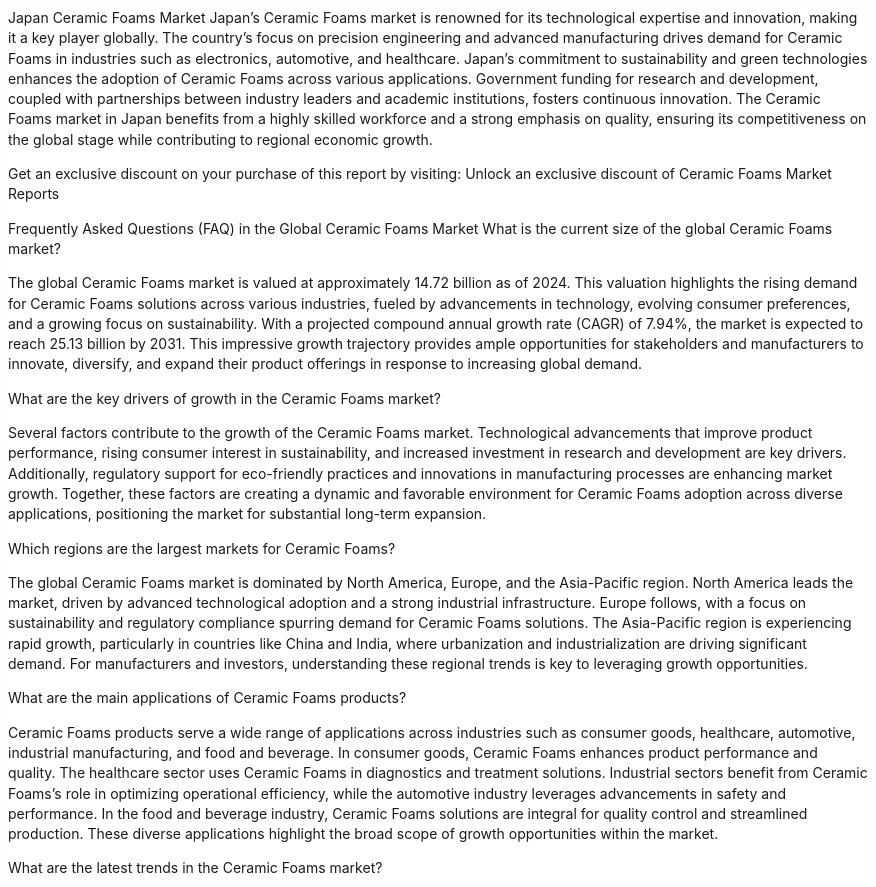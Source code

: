 Japan Ceramic Foams Market
Japan’s Ceramic Foams market is renowned for its technological expertise and innovation, making it a key player globally. The country’s focus on precision engineering and advanced manufacturing drives demand for Ceramic Foams in industries such as electronics, automotive, and healthcare. Japan’s commitment to sustainability and green technologies enhances the adoption of Ceramic Foams across various applications. Government funding for research and development, coupled with partnerships between industry leaders and academic institutions, fosters continuous innovation. The Ceramic Foams market in Japan benefits from a highly skilled workforce and a strong emphasis on quality, ensuring its competitiveness on the global stage while contributing to regional economic growth.

Get an exclusive discount on your purchase of this report by visiting: Unlock an exclusive discount of Ceramic Foams Market Reports 

Frequently Asked Questions (FAQ) in the Global Ceramic Foams Market
What is the current size of the global Ceramic Foams market?

The global Ceramic Foams market is valued at approximately 14.72 billion as of 2024. This valuation highlights the rising demand for Ceramic Foams solutions across various industries, fueled by advancements in technology, evolving consumer preferences, and a growing focus on sustainability. With a projected compound annual growth rate (CAGR) of 7.94%, the market is expected to reach 25.13 billion by 2031. This impressive growth trajectory provides ample opportunities for stakeholders and manufacturers to innovate, diversify, and expand their product offerings in response to increasing global demand.

What are the key drivers of growth in the Ceramic Foams market?

Several factors contribute to the growth of the Ceramic Foams market. Technological advancements that improve product performance, rising consumer interest in sustainability, and increased investment in research and development are key drivers. Additionally, regulatory support for eco-friendly practices and innovations in manufacturing processes are enhancing market growth. Together, these factors are creating a dynamic and favorable environment for Ceramic Foams adoption across diverse applications, positioning the market for substantial long-term expansion.

Which regions are the largest markets for Ceramic Foams?

The global Ceramic Foams market is dominated by North America, Europe, and the Asia-Pacific region. North America leads the market, driven by advanced technological adoption and a strong industrial infrastructure. Europe follows, with a focus on sustainability and regulatory compliance spurring demand for Ceramic Foams solutions. The Asia-Pacific region is experiencing rapid growth, particularly in countries like China and India, where urbanization and industrialization are driving significant demand. For manufacturers and investors, understanding these regional trends is key to leveraging growth opportunities.

What are the main applications of Ceramic Foams products?

Ceramic Foams products serve a wide range of applications across industries such as consumer goods, healthcare, automotive, industrial manufacturing, and food and beverage. In consumer goods, Ceramic Foams enhances product performance and quality. The healthcare sector uses Ceramic Foams in diagnostics and treatment solutions. Industrial sectors benefit from Ceramic Foams’s role in optimizing operational efficiency, while the automotive industry leverages advancements in safety and performance. In the food and beverage industry, Ceramic Foams solutions are integral for quality control and streamlined production. These diverse applications highlight the broad scope of growth opportunities within the market.

What are the latest trends in the Ceramic Foams market?
